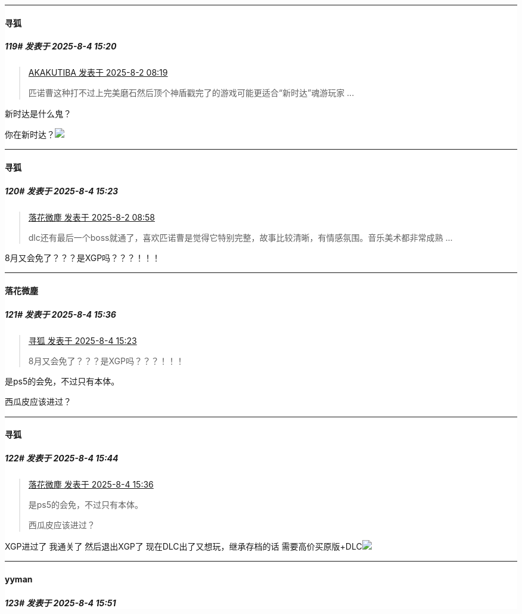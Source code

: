 
*****

####  寻狐  
##### 119#       发表于 2025-8-4 15:20

<blockquote><a href="httphttps://stage1st.com/2b/forum.php?mod=redirect&amp;goto=findpost&amp;pid=68200085&amp;ptid=2258099" target="_blank">AKAKUTIBA 发表于 2025-8-2 08:19</a>

匹诺曹这种打不过上完美磨石然后顶个神盾戳完了的游戏可能更适合“新时达”魂游玩家 ...</blockquote>
新时达是什么鬼？

你在新时达？<img src="https://static.stage1st.com/image/smiley/face2017/003.png" referrerpolicy="no-referrer">

*****

####  寻狐  
##### 120#       发表于 2025-8-4 15:23

<blockquote><a href="httphttps://stage1st.com/2b/forum.php?mod=redirect&amp;goto=findpost&amp;pid=68200187&amp;ptid=2258099" target="_blank">落花微塵 发表于 2025-8-2 08:58</a>

dlc还有最后一个boss就通了，喜欢匹诺曹是觉得它特别完整，故事比较清晰，有情感氛围。音乐美术都非常成熟 ...</blockquote>
8月又会免了？？？是XGP吗？？？！！！


*****

####  落花微塵  
##### 121#       发表于 2025-8-4 15:36

<blockquote><a href="httphttps://stage1st.com/2b/forum.php?mod=redirect&amp;goto=findpost&amp;pid=68213673&amp;ptid=2258099" target="_blank">寻狐 发表于 2025-8-4 15:23</a>

8月又会免了？？？是XGP吗？？？！！！</blockquote>
是ps5的会免，不过只有本体。

西瓜皮应该进过？


*****

####  寻狐  
##### 122#       发表于 2025-8-4 15:44

<blockquote><a href="httphttps://stage1st.com/2b/forum.php?mod=redirect&amp;goto=findpost&amp;pid=68213753&amp;ptid=2258099" target="_blank">落花微塵 发表于 2025-8-4 15:36</a>

是ps5的会免，不过只有本体。

西瓜皮应该进过？</blockquote>
XGP进过了 我通关了 然后退出XGP了 现在DLC出了又想玩，继承存档的话 需要高价买原版+DLC<img src="https://static.stage1st.com/image/smiley/face2017/004.gif" referrerpolicy="no-referrer">


*****

####  yyman  
##### 123#       发表于 2025-8-4 15:51
